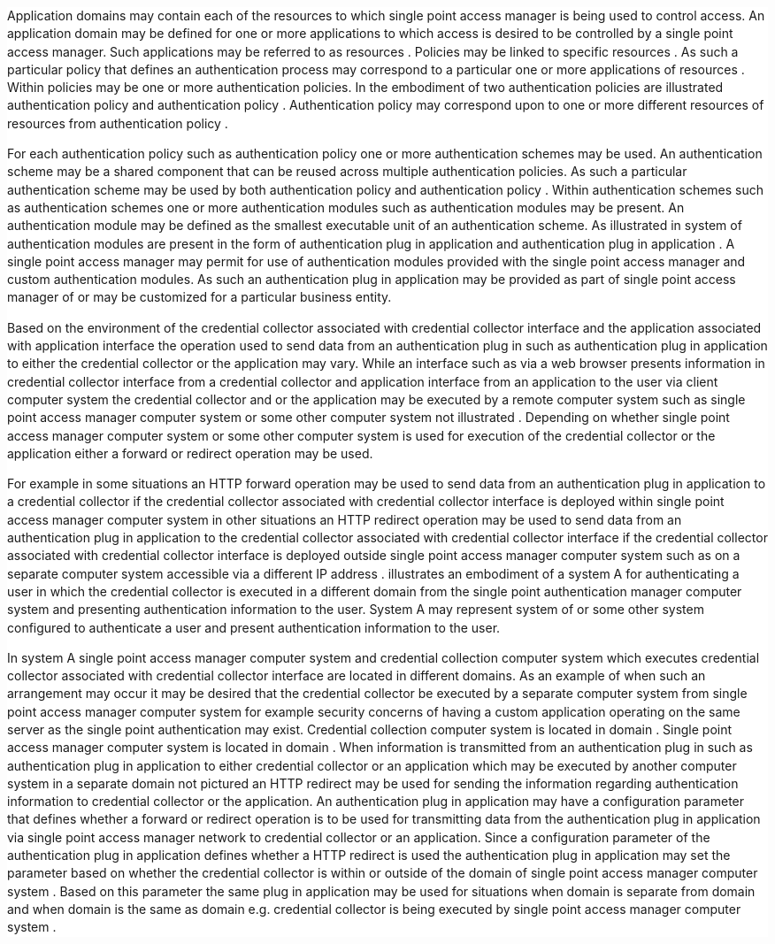 Application domains may contain each of the resources to which single point access manager is being used to control access. An application domain may be defined for one or more applications to which access is desired to be controlled by a single point access manager. Such applications may be referred to as resources . Policies may be linked to specific resources . As such a particular policy that defines an authentication process may correspond to a particular one or more applications of resources . Within policies may be one or more authentication policies. In the embodiment of two authentication policies are illustrated authentication policy and authentication policy . Authentication policy may correspond upon to one or more different resources of resources from authentication policy .

For each authentication policy such as authentication policy one or more authentication schemes may be used. An authentication scheme may be a shared component that can be reused across multiple authentication policies. As such a particular authentication scheme may be used by both authentication policy and authentication policy . Within authentication schemes such as authentication schemes one or more authentication modules such as authentication modules may be present. An authentication module may be defined as the smallest executable unit of an authentication scheme. As illustrated in system of authentication modules are present in the form of authentication plug in application and authentication plug in application . A single point access manager may permit for use of authentication modules provided with the single point access manager and custom authentication modules. As such an authentication plug in application may be provided as part of single point access manager of or may be customized for a particular business entity.

Based on the environment of the credential collector associated with credential collector interface and the application associated with application interface the operation used to send data from an authentication plug in such as authentication plug in application to either the credential collector or the application may vary. While an interface such as via a web browser presents information in credential collector interface from a credential collector and application interface from an application to the user via client computer system the credential collector and or the application may be executed by a remote computer system such as single point access manager computer system or some other computer system not illustrated . Depending on whether single point access manager computer system or some other computer system is used for execution of the credential collector or the application either a forward or redirect operation may be used.

For example in some situations an HTTP forward operation may be used to send data from an authentication plug in application to a credential collector if the credential collector associated with credential collector interface is deployed within single point access manager computer system in other situations an HTTP redirect operation may be used to send data from an authentication plug in application to the credential collector associated with credential collector interface if the credential collector associated with credential collector interface is deployed outside single point access manager computer system such as on a separate computer system accessible via a different IP address . illustrates an embodiment of a system A for authenticating a user in which the credential collector is executed in a different domain from the single point authentication manager computer system and presenting authentication information to the user. System A may represent system of or some other system configured to authenticate a user and present authentication information to the user.

In system A single point access manager computer system and credential collection computer system which executes credential collector associated with credential collector interface are located in different domains. As an example of when such an arrangement may occur it may be desired that the credential collector be executed by a separate computer system from single point access manager computer system for example security concerns of having a custom application operating on the same server as the single point authentication may exist. Credential collection computer system is located in domain . Single point access manager computer system is located in domain . When information is transmitted from an authentication plug in such as authentication plug in application to either credential collector or an application which may be executed by another computer system in a separate domain not pictured an HTTP redirect may be used for sending the information regarding authentication information to credential collector or the application. An authentication plug in application may have a configuration parameter that defines whether a forward or redirect operation is to be used for transmitting data from the authentication plug in application via single point access manager network to credential collector or an application. Since a configuration parameter of the authentication plug in application defines whether a HTTP redirect is used the authentication plug in application may set the parameter based on whether the credential collector is within or outside of the domain of single point access manager computer system . Based on this parameter the same plug in application may be used for situations when domain is separate from domain and when domain is the same as domain e.g. credential collector is being executed by single point access manager computer system .
